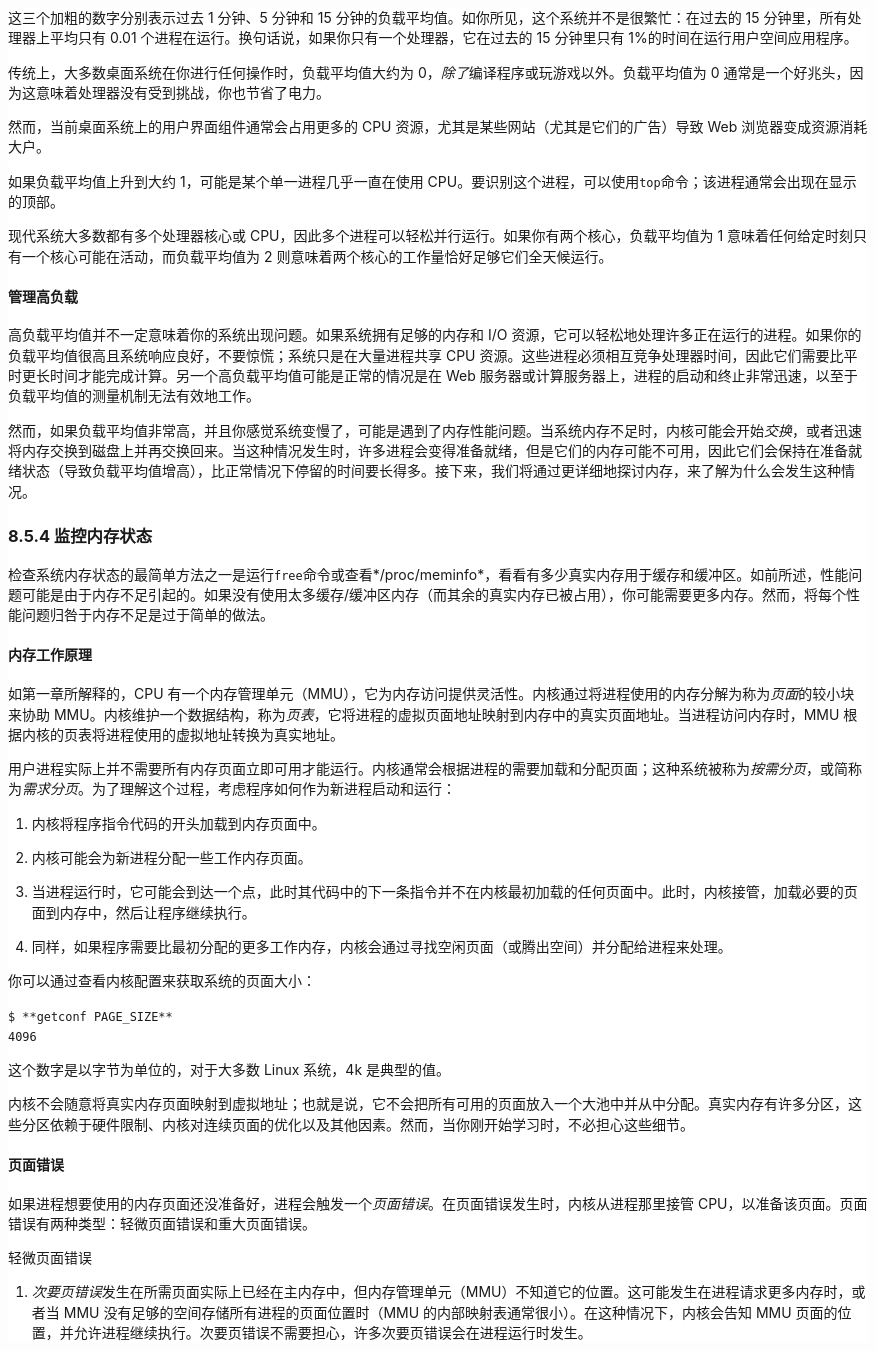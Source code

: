 这三个加粗的数字分别表示过去 1 分钟、5 分钟和 15 分钟的负载平均值。如你所见，这个系统并不是很繁忙：在过去的 15 分钟里，所有处理器上平均只有 0.01 个进程在运行。换句话说，如果你只有一个处理器，它在过去的 15 分钟里只有 1%的时间在运行用户空间应用程序。

传统上，大多数桌面系统在你进行任何操作时，负载平均值大约为 0，*除了*编译程序或玩游戏以外。负载平均值为 0 通常是一个好兆头，因为这意味着处理器没有受到挑战，你也节省了电力。

然而，当前桌面系统上的用户界面组件通常会占用更多的 CPU 资源，尤其是某些网站（尤其是它们的广告）导致 Web 浏览器变成资源消耗大户。

如果负载平均值上升到大约 1，可能是某个单一进程几乎一直在使用 CPU。要识别这个进程，可以使用`top`命令；该进程通常会出现在显示的顶部。

现代系统大多数都有多个处理器核心或 CPU，因此多个进程可以轻松并行运行。如果你有两个核心，负载平均值为 1 意味着任何给定时刻只有一个核心可能在活动，而负载平均值为 2 则意味着两个核心的工作量恰好足够它们全天候运行。

#### 管理高负载

高负载平均值并不一定意味着你的系统出现问题。如果系统拥有足够的内存和 I/O 资源，它可以轻松地处理许多正在运行的进程。如果你的负载平均值很高且系统响应良好，不要惊慌；系统只是在大量进程共享 CPU 资源。这些进程必须相互竞争处理器时间，因此它们需要比平时更长时间才能完成计算。另一个高负载平均值可能是正常的情况是在 Web 服务器或计算服务器上，进程的启动和终止非常迅速，以至于负载平均值的测量机制无法有效地工作。

然而，如果负载平均值非常高，并且你感觉系统变慢了，可能是遇到了内存性能问题。当系统内存不足时，内核可能会开始*交换*，或者迅速将内存交换到磁盘上并再交换回来。当这种情况发生时，许多进程会变得准备就绪，但是它们的内存可能不可用，因此它们会保持在准备就绪状态（导致负载平均值增高），比正常情况下停留的时间要长得多。接下来，我们将通过更详细地探讨内存，来了解为什么会发生这种情况。

### 8.5.4 监控内存状态

检查系统内存状态的最简单方法之一是运行`free`命令或查看*/proc/meminfo*，看看有多少真实内存用于缓存和缓冲区。如前所述，性能问题可能是由于内存不足引起的。如果没有使用太多缓存/缓冲区内存（而其余的真实内存已被占用），你可能需要更多内存。然而，将每个性能问题归咎于内存不足是过于简单的做法。

#### 内存工作原理

如第一章所解释的，CPU 有一个内存管理单元（MMU），它为内存访问提供灵活性。内核通过将进程使用的内存分解为称为*页面*的较小块来协助 MMU。内核维护一个数据结构，称为*页表*，它将进程的虚拟页面地址映射到内存中的真实页面地址。当进程访问内存时，MMU 根据内核的页表将进程使用的虚拟地址转换为真实地址。

用户进程实际上并不需要所有内存页面立即可用才能运行。内核通常会根据进程的需要加载和分配页面；这种系统被称为*按需分页*，或简称为*需求分页*。为了理解这个过程，考虑程序如何作为新进程启动和运行：

1.  内核将程序指令代码的开头加载到内存页面中。

1.  内核可能会为新进程分配一些工作内存页面。

1.  当进程运行时，它可能会到达一个点，此时其代码中的下一条指令并不在内核最初加载的任何页面中。此时，内核接管，加载必要的页面到内存中，然后让程序继续执行。

1.  同样，如果程序需要比最初分配的更多工作内存，内核会通过寻找空闲页面（或腾出空间）并分配给进程来处理。

你可以通过查看内核配置来获取系统的页面大小：

```
$ **getconf PAGE_SIZE**
4096
```

这个数字是以字节为单位的，对于大多数 Linux 系统，4k 是典型的值。

内核不会随意将真实内存页面映射到虚拟地址；也就是说，它不会把所有可用的页面放入一个大池中并从中分配。真实内存有许多分区，这些分区依赖于硬件限制、内核对连续页面的优化以及其他因素。然而，当你刚开始学习时，不必担心这些细节。

#### 页面错误

如果进程想要使用的内存页面还没准备好，进程会触发一个*页面错误*。在页面错误发生时，内核从进程那里接管 CPU，以准备该页面。页面错误有两种类型：轻微页面错误和重大页面错误。

轻微页面错误

1.  *次要页错误*发生在所需页面实际上已经在主内存中，但内存管理单元（MMU）不知道它的位置。这可能发生在进程请求更多内存时，或者当 MMU 没有足够的空间存储所有进程的页面位置时（MMU 的内部映射表通常很小）。在这种情况下，内核会告知 MMU 页面的位置，并允许进程继续执行。次要页错误不需要担心，许多次要页错误会在进程运行时发生。
